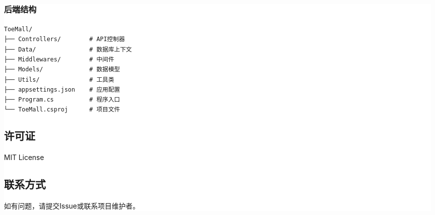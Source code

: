 ### 后端结构
```
ToeMall/
├── Controllers/        # API控制器
├── Data/               # 数据库上下文
├── Middlewares/        # 中间件
├── Models/             # 数据模型
├── Utils/              # 工具类
├── appsettings.json    # 应用配置
├── Program.cs          # 程序入口
└── ToeMall.csproj      # 项目文件
```

## 许可证
MIT License

## 联系方式
如有问题，请提交Issue或联系项目维护者。